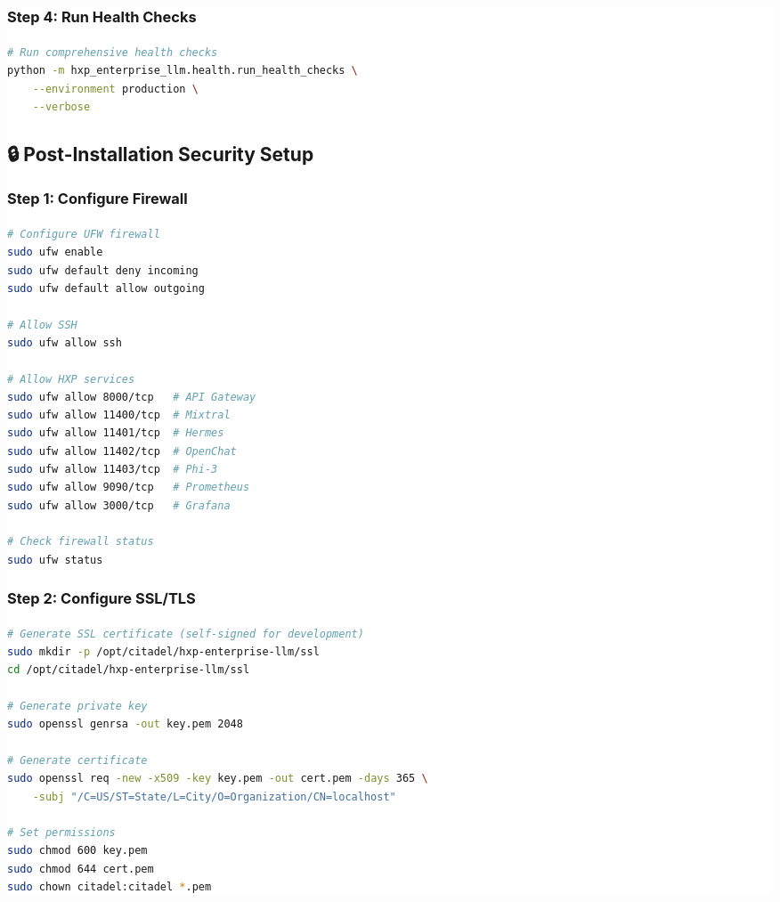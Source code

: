### **Step 4: Run Health Checks**
```bash
# Run comprehensive health checks
python -m hxp_enterprise_llm.health.run_health_checks \
    --environment production \
    --verbose
```

## 🔒 Post-Installation Security Setup

### **Step 1: Configure Firewall**
```bash
# Configure UFW firewall
sudo ufw enable
sudo ufw default deny incoming
sudo ufw default allow outgoing

# Allow SSH
sudo ufw allow ssh

# Allow HXP services
sudo ufw allow 8000/tcp   # API Gateway
sudo ufw allow 11400/tcp  # Mixtral
sudo ufw allow 11401/tcp  # Hermes
sudo ufw allow 11402/tcp  # OpenChat
sudo ufw allow 11403/tcp  # Phi-3
sudo ufw allow 9090/tcp   # Prometheus
sudo ufw allow 3000/tcp   # Grafana

# Check firewall status
sudo ufw status
```

### **Step 2: Configure SSL/TLS**
```bash
# Generate SSL certificate (self-signed for development)
sudo mkdir -p /opt/citadel/hxp-enterprise-llm/ssl
cd /opt/citadel/hxp-enterprise-llm/ssl

# Generate private key
sudo openssl genrsa -out key.pem 2048

# Generate certificate
sudo openssl req -new -x509 -key key.pem -out cert.pem -days 365 \
    -subj "/C=US/ST=State/L=City/O=Organization/CN=localhost"

# Set permissions
sudo chmod 600 key.pem
sudo chmod 644 cert.pem
sudo chown citadel:citadel *.pem
```
